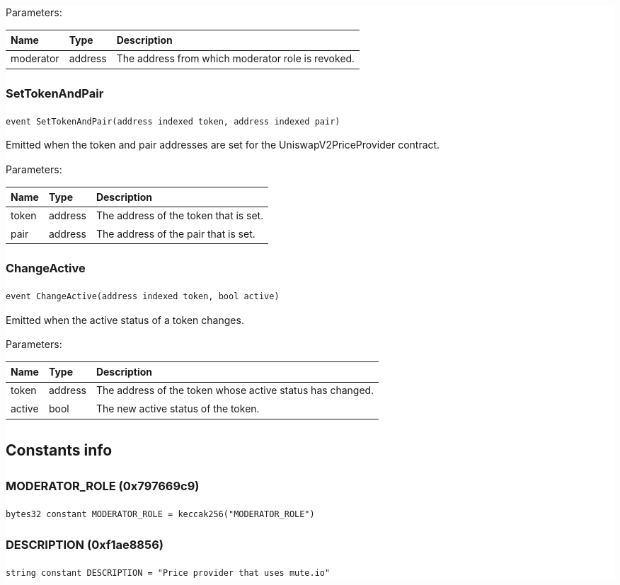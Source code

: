 
Parameters:

| Name      | Type    | Description                                       |
| :-------- | :------ | :------------------------------------------------ |
| moderator | address | The address from which moderator role is revoked. |

### SetTokenAndPair

```solidity
event SetTokenAndPair(address indexed token, address indexed pair)
```

Emitted when the token and pair addresses are set for the UniswapV2PriceProvider contract.


Parameters:

| Name  | Type    | Description                             |
| :---- | :------ | :-------------------------------------- |
| token | address | The address of the token that is set.   |
| pair  | address | The address of the pair that is set.    |

### ChangeActive

```solidity
event ChangeActive(address indexed token, bool active)
```

Emitted when the active status of a token changes.


Parameters:

| Name   | Type    | Description                                                 |
| :----- | :------ | :---------------------------------------------------------- |
| token  | address | The address of the token whose active status has changed.   |
| active | bool    | The new active status of the token.                         |

## Constants info

### MODERATOR_ROLE (0x797669c9)

```solidity
bytes32 constant MODERATOR_ROLE = keccak256("MODERATOR_ROLE")
```


### DESCRIPTION (0xf1ae8856)

```solidity
string constant DESCRIPTION = "Price provider that uses mute.io"
```

